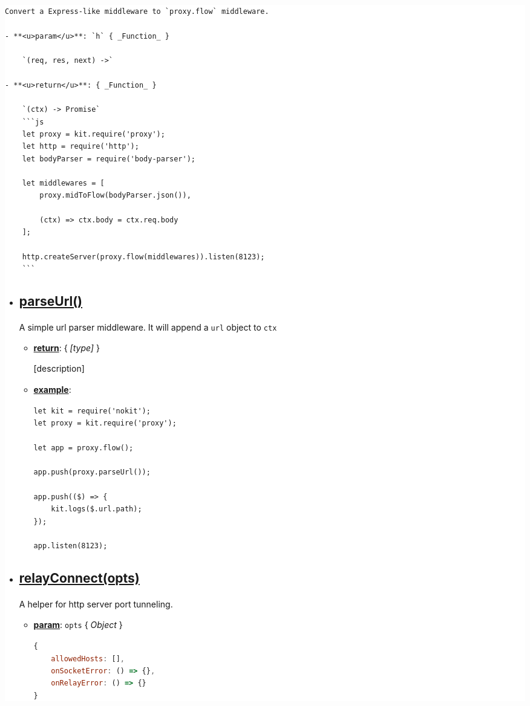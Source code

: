    Convert a Express-like middleware to `proxy.flow` middleware.

    - **<u>param</u>**: `h` { _Function_ }

        `(req, res, next) ->`

    - **<u>return</u>**: { _Function_ }

        `(ctx) -> Promise`
        ```js
        let proxy = kit.require('proxy');
        let http = require('http');
        let bodyParser = require('body-parser');

        let middlewares = [
            proxy.midToFlow(bodyParser.json()),

            (ctx) => ctx.body = ctx.req.body
        ];

        http.createServer(proxy.flow(middlewares)).listen(8123);
        ```

- ## **[parseUrl()](lib/proxy.coffee?source#L566)**

    A simple url parser middleware.
    It will append a `url` object to `ctx`

    - **<u>return</u>**: { _[type]_ }

        [description]

    - **<u>example</u>**:

        ```
        let kit = require('nokit');
        let proxy = kit.require('proxy');

        let app = proxy.flow();

        app.push(proxy.parseUrl());

        app.push(($) => {
            kit.logs($.url.path);
        });

        app.listen(8123);
        ```

- ## **[relayConnect(opts)](lib/proxy.coffee?source#L585)**

    A helper for http server port tunneling.

    - **<u>param</u>**: `opts` { _Object_ }

        ```js
        {
            allowedHosts: [],
            onSocketError: () => {},
            onRelayError: () => {}
        }
        ```
